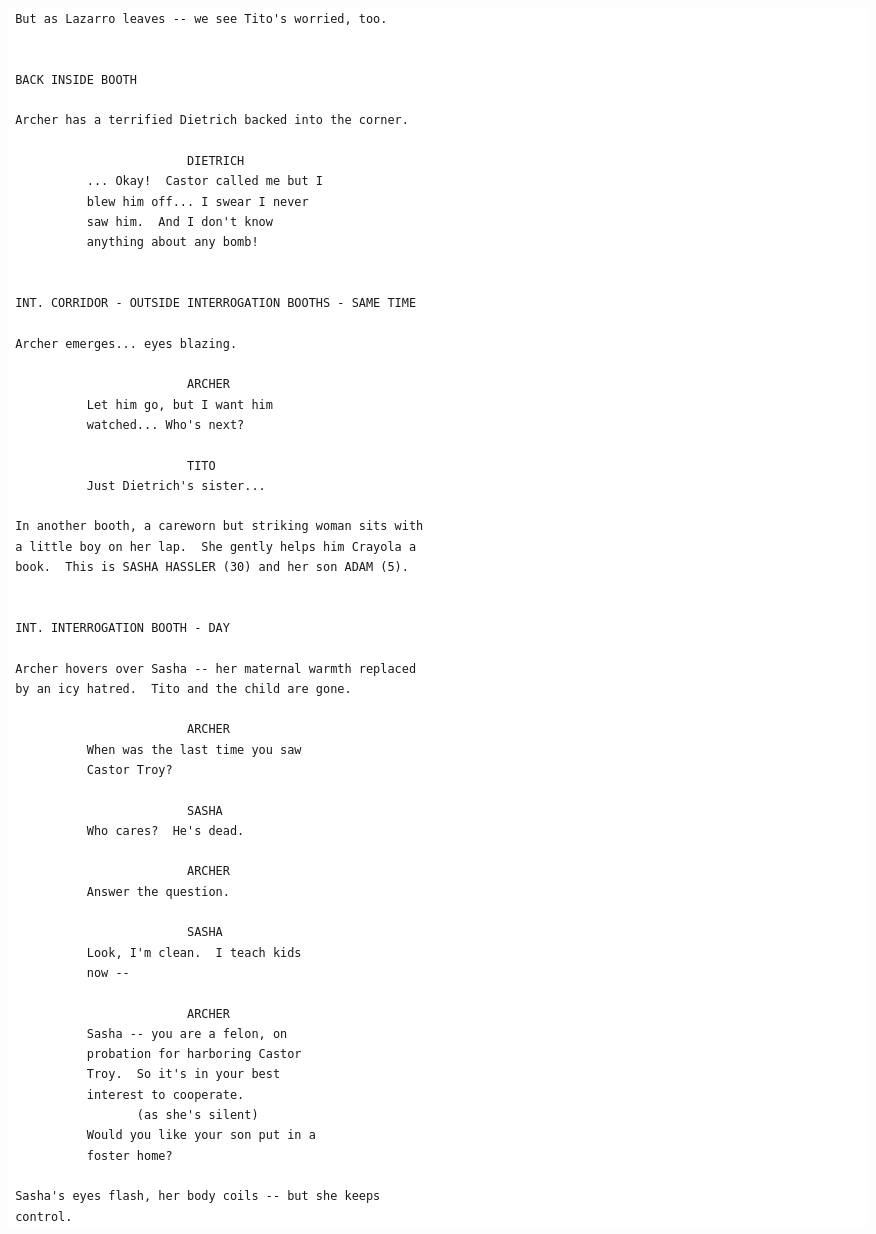      But as Lazarro leaves -- we see Tito's worried, too.


     BACK INSIDE BOOTH

     Archer has a terrified Dietrich backed into the corner.

                             DIETRICH
               ... Okay!  Castor called me but I
               blew him off... I swear I never
               saw him.  And I don't know
               anything about any bomb!


     INT. CORRIDOR - OUTSIDE INTERROGATION BOOTHS - SAME TIME

     Archer emerges... eyes blazing.

                             ARCHER
               Let him go, but I want him
               watched... Who's next?

                             TITO
               Just Dietrich's sister...

     In another booth, a careworn but striking woman sits with
     a little boy on her lap.  She gently helps him Crayola a
     book.  This is SASHA HASSLER (30) and her son ADAM (5).


     INT. INTERROGATION BOOTH - DAY

     Archer hovers over Sasha -- her maternal warmth replaced
     by an icy hatred.  Tito and the child are gone.

                             ARCHER
               When was the last time you saw
               Castor Troy?

                             SASHA
               Who cares?  He's dead.

                             ARCHER
               Answer the question.

                             SASHA
               Look, I'm clean.  I teach kids
               now --

                             ARCHER
               Sasha -- you are a felon, on
               probation for harboring Castor
               Troy.  So it's in your best
               interest to cooperate.
                      (as she's silent)
               Would you like your son put in a
               foster home?

     Sasha's eyes flash, her body coils -- but she keeps
     control.
